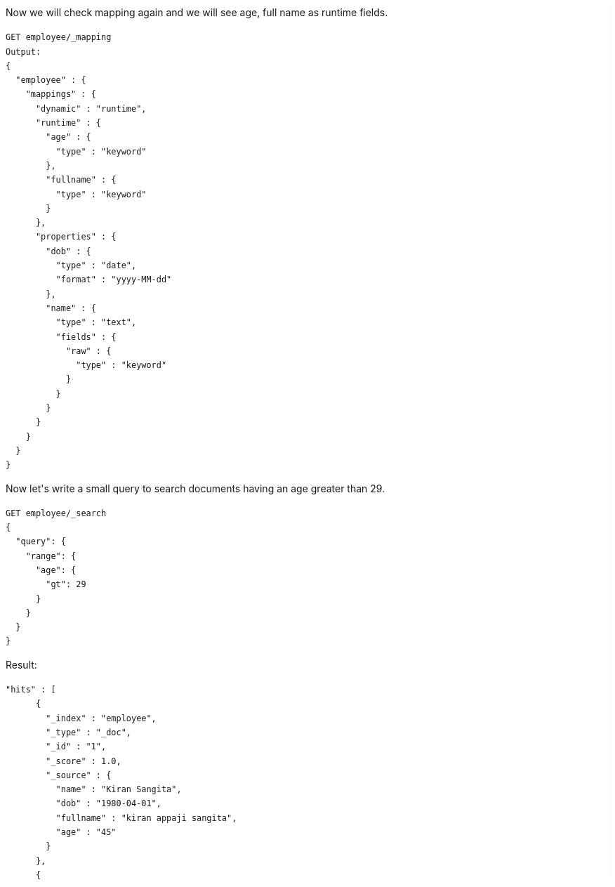 Now we will check mapping again and we will see age, full name as runtime fields.

```
GET employee/_mapping
Output: 
{
  "employee" : {
    "mappings" : {
      "dynamic" : "runtime",
      "runtime" : {
        "age" : {
          "type" : "keyword"
        },
        "fullname" : {
          "type" : "keyword"
        }
      },
      "properties" : {
        "dob" : {
          "type" : "date",
          "format" : "yyyy-MM-dd"
        },
        "name" : {
          "type" : "text",
          "fields" : {
            "raw" : {
              "type" : "keyword"
            }
          }
        }
      }
    }
  }
}
```

Now let's write a small query to search documents having an age greater than 29.
```
GET employee/_search
{
  "query": {
    "range": {
      "age": {
        "gt": 29
      }
    }
  }
}
```
Result:
```
"hits" : [
      {
        "_index" : "employee",
        "_type" : "_doc",
        "_id" : "1",
        "_score" : 1.0,
        "_source" : {
          "name" : "Kiran Sangita",
          "dob" : "1980-04-01",
          "fullname" : "kiran appaji sangita",
          "age" : "45"
        }
      },
      {
```